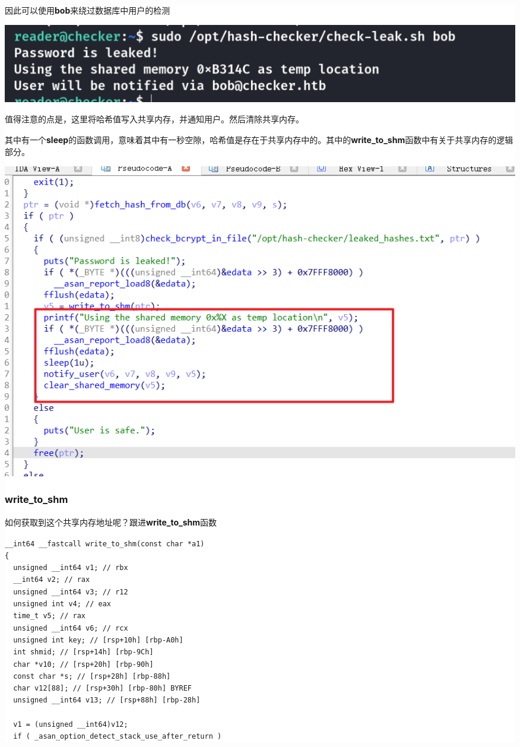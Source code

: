 因此可以使用**bob**来绕过数据库中用户的检测

![](./images/image-221.png)

值得注意的点是，这里将哈希值写入共享内存，并通知用户。然后清除共享内存。

其中有一个**sleep**的函数调用，意味着其中有一秒空隙，哈希值是存在于共享内存中的。其中的**write\_to\_shm**函数中有关于共享内存的逻辑部分。

![](./images/image-222.png)

### **write\_to\_shm**

如何获取到这个共享内存地址呢？跟进**write\_to\_shm**函数

```
__int64 __fastcall write_to_shm(const char *a1)
{
  unsigned __int64 v1; // rbx
  __int64 v2; // rax
  unsigned __int64 v3; // r12
  unsigned int v4; // eax
  time_t v5; // rax
  unsigned __int64 v6; // rcx
  unsigned int key; // [rsp+10h] [rbp-A0h]
  int shmid; // [rsp+14h] [rbp-9Ch]
  char *v10; // [rsp+20h] [rbp-90h]
  const char *s; // [rsp+28h] [rbp-88h]
  char v12[88]; // [rsp+30h] [rbp-80h] BYREF
  unsigned __int64 v13; // [rsp+88h] [rbp-28h]

  v1 = (unsigned __int64)v12;
  if ( _asan_option_detect_stack_use_after_return )
```